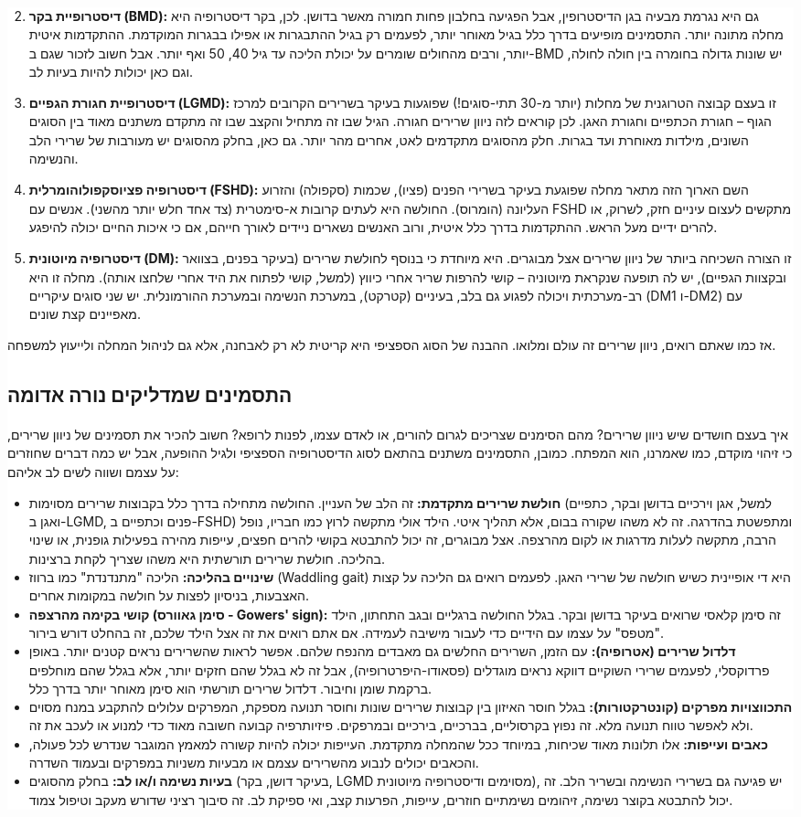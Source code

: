 2.  **דיסטרופיית בקר (BMD):** גם היא נגרמת מבעיה בגן הדיסטרופין, אבל הפגיעה בחלבון פחות חמורה מאשר בדושן. לכן, בקר דיסטרופיה היא מחלה מתונה יותר. התסמינים מופיעים בדרך כלל בגיל מאוחר יותר, לפעמים רק בגיל ההתבגרות או אפילו בבגרות המוקדמת. ההתקדמות איטית יותר, ורבים מהחולים שומרים על יכולת הליכה עד גיל 40, 50 ואף יותר. אבל חשוב לזכור שגם ב-BMD יש שונות גדולה בחומרה בין חולה לחולה, וגם כאן יכולות להיות בעיות לב.

3.  **דיסטרופיית חגורת הגפיים (LGMD):** זו בעצם קבוצה הטרוגנית של מחלות (יותר מ-30 תתי-סוגים!) שפוגעות בעיקר בשרירים הקרובים למרכז הגוף – חגורת הכתפיים וחגורת האגן. לכן קוראים לזה ניוון שרירים חגורה. הגיל שבו זה מתחיל והקצב שבו זה מתקדם משתנים מאוד בין הסוגים השונים, מילדות מאוחרת ועד בגרות. חלק מהסוגים מתקדמים לאט, אחרים מהר יותר. גם כאן, בחלק מהסוגים יש מעורבות של שרירי הלב והנשימה.

4.  **דיסטרופיה פציוסקפולוהומרלית (FSHD):** השם הארוך הזה מתאר מחלה שפוגעת בעיקר בשרירי הפנים (פציו), שכמות (סקפולה) והזרוע העליונה (הומרוס). החולשה היא לעתים קרובות א-סימטרית (צד אחד חלש יותר מהשני). אנשים עם FSHD מתקשים לעצום עיניים חזק, לשרוק, או להרים ידיים מעל הראש. ההתקדמות בדרך כלל איטית, ורוב האנשים נשארים ניידים לאורך חייהם, אם כי איכות החיים יכולה להיפגע.

5.  **דיסטרופיה מיוטונית (DM):** זו הצורה השכיחה ביותר של ניוון שרירים אצל מבוגרים. היא מיוחדת כי בנוסף לחולשת שרירים (בעיקר בפנים, בצוואר ובקצוות הגפיים), יש לה תופעה שנקראת מיוטוניה – קושי להרפות שריר אחרי כיווץ (למשל, קושי לפתוח את היד אחרי שלחצו אותה). מחלה זו היא רב-מערכתית ויכולה לפגוע גם בלב, בעיניים (קטרקט), במערכת הנשימה ובמערכת ההורמונלית. יש שני סוגים עיקריים (DM1 ו-DM2) עם מאפיינים קצת שונים.

אז כמו שאתם רואים, ניוון שרירים זה עולם ומלואו. ההבנה של הסוג הספציפי היא קריטית לא רק לאבחנה, אלא גם לניהול המחלה ולייעוץ למשפחה.

## התסמינים שמדליקים נורה אדומה

איך בעצם חושדים שיש ניוון שרירים? מהם הסימנים שצריכים לגרום להורים, או לאדם עצמו, לפנות לרופא? חשוב להכיר את תסמינים של ניוון שרירים, כי זיהוי מוקדם, כמו שאמרנו, הוא המפתח. כמובן, התסמינים משתנים בהתאם לסוג הדיסטרופיה הספציפי ולגיל ההופעה, אבל יש כמה דברים שחוזרים על עצמם ושווה לשים לב אליהם:

*   **חולשת שרירים מתקדמת:** זה הלב של העניין. החולשה מתחילה בדרך כלל בקבוצות שרירים מסוימות (למשל, אגן וירכיים בדושן ובקר, כתפיים ואגן ב-LGMD, פנים וכתפיים ב-FSHD) ומתפשטת בהדרגה. זה לא משהו שקורה בבום, אלא תהליך איטי. הילד אולי מתקשה לרוץ כמו חבריו, נופל הרבה, מתקשה לעלות מדרגות או לקום מהרצפה. אצל מבוגרים, זה יכול להתבטא בקושי להרים חפצים, עייפות מהירה בפעילות גופנית, או שינוי בהליכה. חולשת שרירים תורשתית היא משהו שצריך לקחת ברצינות.
*   **שינויים בהליכה:** הליכה "מתנדנדת" כמו ברווז (Waddling gait) היא די אופיינית כשיש חולשה של שרירי האגן. לפעמים רואים גם הליכה על קצות האצבעות, בניסיון לפצות על חולשה במקומות אחרים.
*   **קושי בקימה מהרצפה (סימן גאוורס - Gowers' sign):** זה סימן קלאסי שרואים בעיקר בדושן ובקר. בגלל החולשה ברגליים ובגב התחתון, הילד "מטפס" על עצמו עם הידיים כדי לעבור מישיבה לעמידה. אם אתם רואים את זה אצל הילד שלכם, זה בהחלט דורש בירור.
*   **דלדול שרירים (אטרופיה):** עם הזמן, השרירים החלשים גם מאבדים מהנפח שלהם. אפשר לראות שהשרירים נראים קטנים יותר. באופן פרדוקסלי, לפעמים שרירי השוקיים דווקא נראים מוגדלים (פסאודו-היפרטרופיה), אבל זה לא בגלל שהם חזקים יותר, אלא בגלל שהם מוחלפים ברקמת שומן וחיבור. דלדול שרירים תורשתי הוא סימן מאוחר יותר בדרך כלל.
*   **התכווצויות מפרקים (קונטרקטורות):** בגלל חוסר האיזון בין קבוצות שרירים שונות וחוסר תנועה מספקת, המפרקים עלולים להתקבע במנח מסוים ולא לאפשר טווח תנועה מלא. זה נפוץ בקרסוליים, בברכיים, בירכיים ובמרפקים. פיזיותרפיה קבועה חשובה מאוד כדי למנוע או לעכב את זה.
*   **כאבים ועייפות:** אלו תלונות מאוד שכיחות, במיוחד ככל שהמחלה מתקדמת. העייפות יכולה להיות קשורה למאמץ המוגבר שנדרש לכל פעולה, והכאבים יכולים לנבוע מהשרירים עצמם או מבעיות משניות במפרקים ובעמוד השדרה.
*   **בעיות נשימה ו/או לב:** בחלק מהסוגים (בעיקר דושן, בקר, LGMD מסוימים ודיסטרופיה מיוטונית), יש פגיעה גם בשרירי הנשימה ובשריר הלב. זה יכול להתבטא בקוצר נשימה, זיהומים נשימתיים חוזרים, עייפות, הפרעות קצב, ואי ספיקת לב. זה סיבוך רציני שדורש מעקב וטיפול צמוד.
